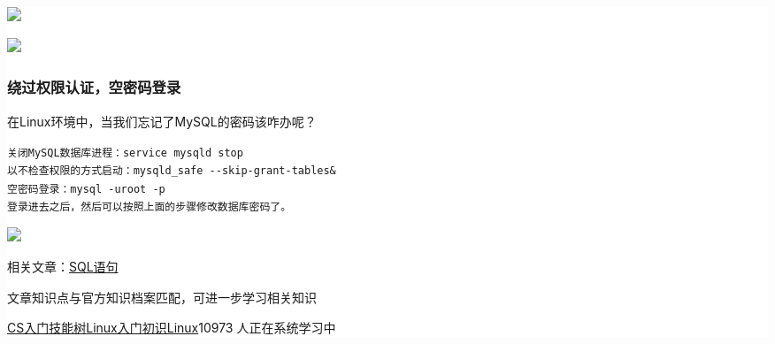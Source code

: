 

![](https://img-blog.csdnimg.cn/20191105224546567.png?x-oss-process=image/watermark,type_ZmFuZ3poZW5naGVpdGk,shadow_10,text_aHR0cHM6Ly9ibG9nLmNzZG4ubmV0L3FxXzM2MTE5MTky,size_16,color_FFFFFF,t_70)



![](https://img-blog.csdnimg.cn/20191105224013773.png?x-oss-process=image/watermark,type_ZmFuZ3poZW5naGVpdGk,shadow_10,text_aHR0cHM6Ly9ibG9nLmNzZG4ubmV0L3FxXzM2MTE5MTky,size_16,color_FFFFFF,t_70)



### 绕过权限认证，空密码登录



在Linux环境中，当我们忘记了MySQL的密码该咋办呢？



```
关闭MySQL数据库进程：service mysqld stop      
以不检查权限的方式启动：mysqld_safe --skip-grant-tables&      
空密码登录：mysql -uroot -p      
登录进去之后，然后可以按照上面的步骤修改数据库密码了。
```




![](https://img-blog.csdnimg.cn/20191105230658433.png?x-oss-process=image/watermark,type_ZmFuZ3poZW5naGVpdGk,shadow_10,text_aHR0cHM6Ly9ibG9nLmNzZG4ubmV0L3FxXzM2MTE5MTky,size_16,color_FFFFFF,t_70)



相关文章：[SQL语句](https://blog.csdn.net/qq_36119192/article/details/82875868)



文章知识点与官方知识档案匹配，可进一步学习相关知识



[CS入门技能树](https://edu.csdn.net/skill/gml/gml-1c31834f07b04bcc9c5dff5baaa6680c)[Linux入门](https://edu.csdn.net/skill/gml/gml-1c31834f07b04bcc9c5dff5baaa6680c)[初识Linux](https://edu.csdn.net/skill/gml/gml-1c31834f07b04bcc9c5dff5baaa6680c)10973 人正在系统学习中